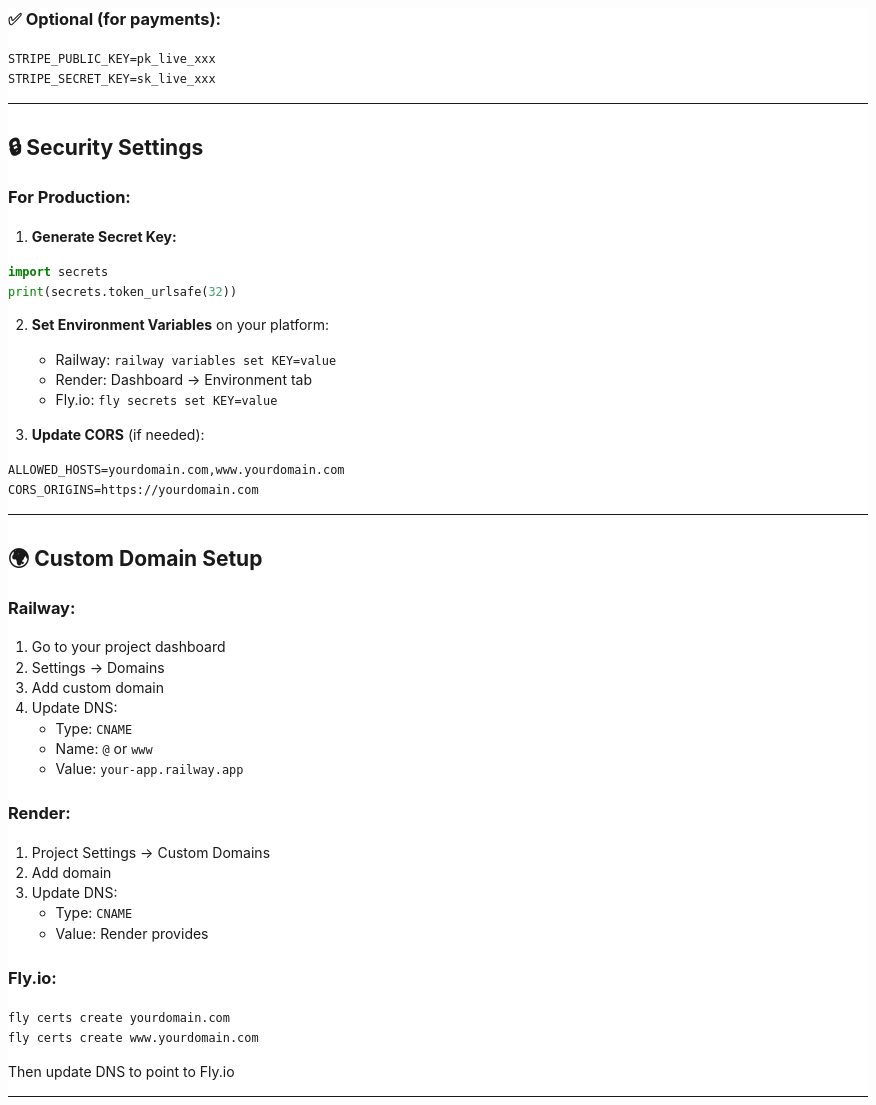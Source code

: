 ### ✅ Optional (for payments):
```env
STRIPE_PUBLIC_KEY=pk_live_xxx
STRIPE_SECRET_KEY=sk_live_xxx
```

---

## 🔒 Security Settings

### For Production:

1. **Generate Secret Key:**
```python
import secrets
print(secrets.token_urlsafe(32))
```

2. **Set Environment Variables** on your platform:
   - Railway: `railway variables set KEY=value`
   - Render: Dashboard → Environment tab
   - Fly.io: `fly secrets set KEY=value`

3. **Update CORS** (if needed):
```env
ALLOWED_HOSTS=yourdomain.com,www.yourdomain.com
CORS_ORIGINS=https://yourdomain.com
```

---

## 🌍 Custom Domain Setup

### Railway:
1. Go to your project dashboard
2. Settings → Domains
3. Add custom domain
4. Update DNS:
   - Type: `CNAME`
   - Name: `@` or `www`
   - Value: `your-app.railway.app`

### Render:
1. Project Settings → Custom Domains
2. Add domain
3. Update DNS:
   - Type: `CNAME`
   - Value: Render provides

### Fly.io:
```bash
fly certs create yourdomain.com
fly certs create www.yourdomain.com
```
Then update DNS to point to Fly.io

---